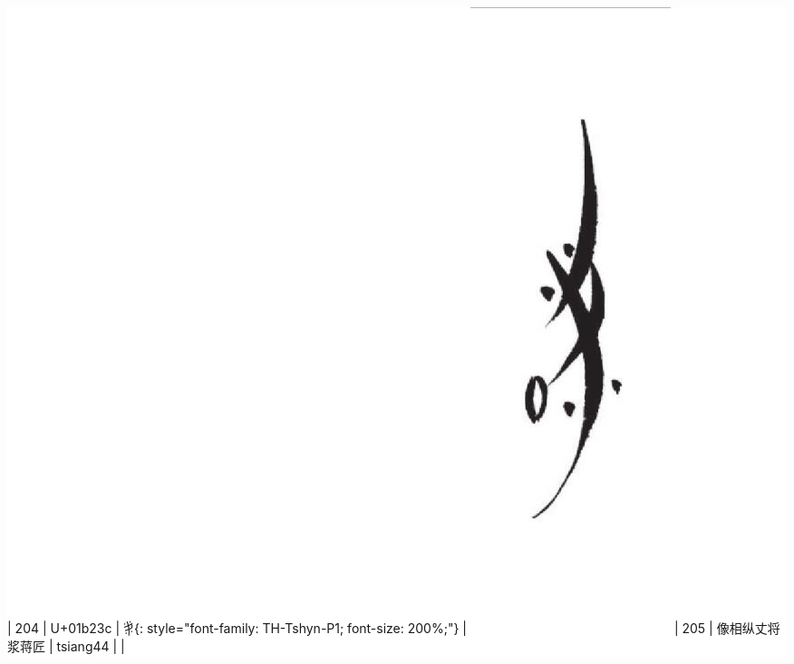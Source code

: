 | 204 | U+01b23c | <span>𛈼</span>{: style="font-family: TH-Tshyn-P1; font-size: 200%;"} | ![U+01b23c](../glyph/204.jpg) | 205 | 像相纵丈将浆蒋匠 | tsiang44 |  |